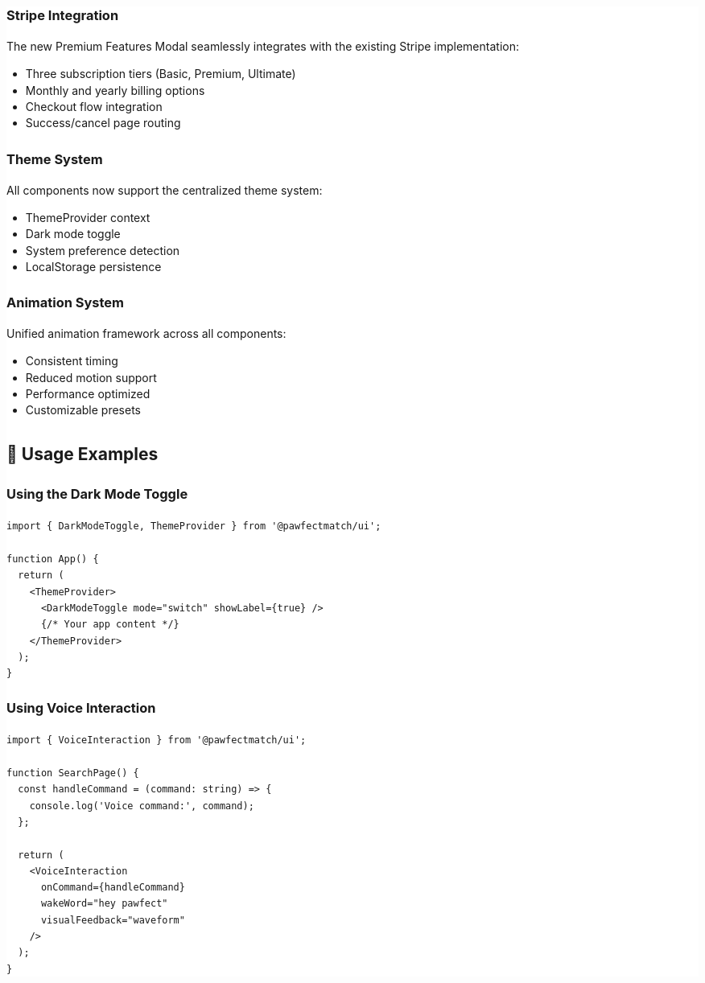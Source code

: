 ### Stripe Integration
The new Premium Features Modal seamlessly integrates with the existing Stripe implementation:
- Three subscription tiers (Basic, Premium, Ultimate)
- Monthly and yearly billing options
- Checkout flow integration
- Success/cancel page routing

### Theme System
All components now support the centralized theme system:
- ThemeProvider context
- Dark mode toggle
- System preference detection
- LocalStorage persistence

### Animation System
Unified animation framework across all components:
- Consistent timing
- Reduced motion support
- Performance optimized
- Customizable presets

## 📝 Usage Examples

### Using the Dark Mode Toggle
```tsx
import { DarkModeToggle, ThemeProvider } from '@pawfectmatch/ui';

function App() {
  return (
    <ThemeProvider>
      <DarkModeToggle mode="switch" showLabel={true} />
      {/* Your app content */}
    </ThemeProvider>
  );
}
```

### Using Voice Interaction
```tsx
import { VoiceInteraction } from '@pawfectmatch/ui';

function SearchPage() {
  const handleCommand = (command: string) => {
    console.log('Voice command:', command);
  };

  return (
    <VoiceInteraction
      onCommand={handleCommand}
      wakeWord="hey pawfect"
      visualFeedback="waveform"
    />
  );
}
```
